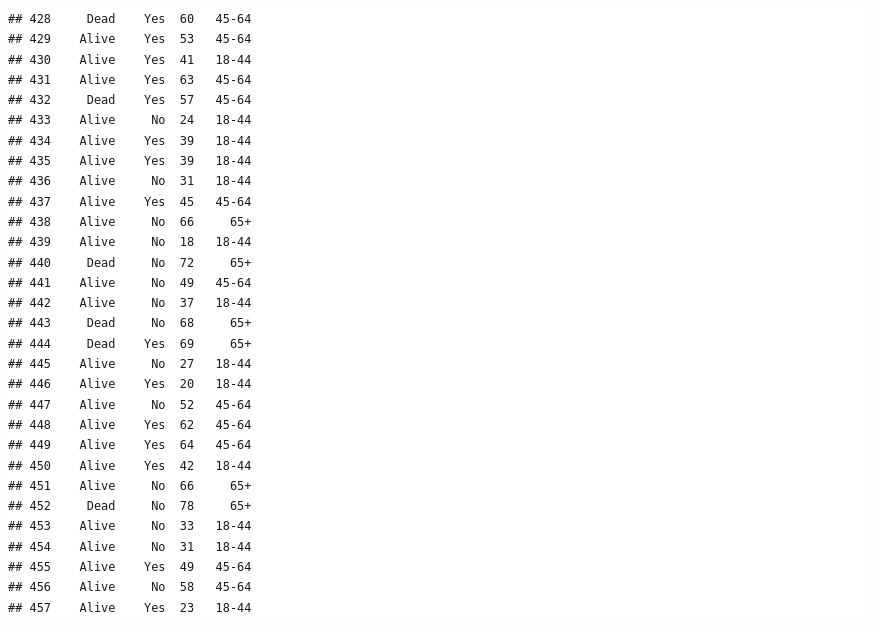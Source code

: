     ## 428     Dead    Yes  60   45-64
    ## 429    Alive    Yes  53   45-64
    ## 430    Alive    Yes  41   18-44
    ## 431    Alive    Yes  63   45-64
    ## 432     Dead    Yes  57   45-64
    ## 433    Alive     No  24   18-44
    ## 434    Alive    Yes  39   18-44
    ## 435    Alive    Yes  39   18-44
    ## 436    Alive     No  31   18-44
    ## 437    Alive    Yes  45   45-64
    ## 438    Alive     No  66     65+
    ## 439    Alive     No  18   18-44
    ## 440     Dead     No  72     65+
    ## 441    Alive     No  49   45-64
    ## 442    Alive     No  37   18-44
    ## 443     Dead     No  68     65+
    ## 444     Dead    Yes  69     65+
    ## 445    Alive     No  27   18-44
    ## 446    Alive    Yes  20   18-44
    ## 447    Alive     No  52   45-64
    ## 448    Alive    Yes  62   45-64
    ## 449    Alive    Yes  64   45-64
    ## 450    Alive    Yes  42   18-44
    ## 451    Alive     No  66     65+
    ## 452     Dead     No  78     65+
    ## 453    Alive     No  33   18-44
    ## 454    Alive     No  31   18-44
    ## 455    Alive    Yes  49   45-64
    ## 456    Alive     No  58   45-64
    ## 457    Alive    Yes  23   18-44